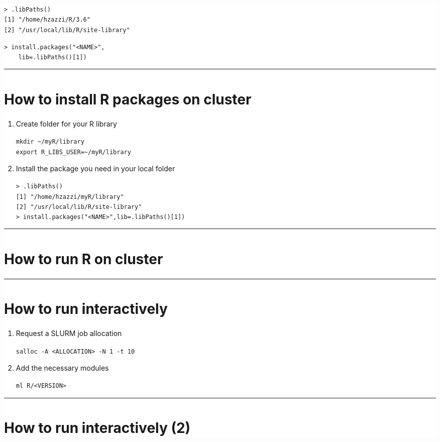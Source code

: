 ```
> .libPaths()
[1] "/home/hzazzi/R/3.6"
[2] "/usr/local/lib/R/site-library"  
```
```
> install.packages("<NAME>",
    lib=.libPaths()[1])
```

</div></row>


---

# How to install R packages on cluster

1. Create folder for your R library
   ```
   mkdir ~/myR/library
   export R_LIBS_USER=~/myR/library
   ```
1. Install the package you need in your local folder
   ```
   > .libPaths()
   [1] "/home/hzazzi/myR/library"
   [2] "/usr/local/lib/R/site-library"  
   > install.packages("<NAME>",lib=.libPaths()[1])
   ```

---

# How to run R on cluster

---

# How to run interactively

1. Request a SLURM job allocation
   ```
   salloc -A <ALLOCATION> -N 1 -t 10
   ```
1. Add the necessary modules
   ```
   ml R/<VERSION>
   ```

---
# How to run interactively (2)

<row>
<div class="column50">
